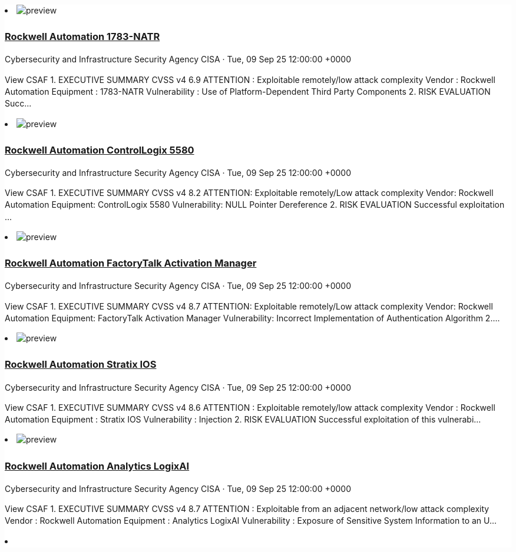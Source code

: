 <li class="card">
  <img src="https://www.cisa.gov/profiles/cisad8_gov/themes/custom/gesso/dist/images/us_flag_small.png" alt="preview">
  <div>
    <h3><a href="https://www.cisa.gov/news-events/ics-advisories/icsa-25-252-09" target="_blank" rel="noopener">Rockwell Automation 1783-NATR</a></h3>
    <div class="meta">Cybersecurity and Infrastructure Security Agency CISA · Tue, 09 Sep 25 12:00:00 +0000</div>
    <p>View CSAF 1. EXECUTIVE SUMMARY CVSS v4 6.9 ATTENTION : Exploitable remotely/low attack complexity Vendor : Rockwell Automation Equipment : 1783-NATR Vulnerability : Use of Platform-Dependent Third Party Components 2. RISK EVALUATION Succ...</p>
  </div>
</li>
<li class="card">
  <img src="https://www.cisa.gov/profiles/cisad8_gov/themes/custom/gesso/dist/images/us_flag_small.png" alt="preview">
  <div>
    <h3><a href="https://www.cisa.gov/news-events/ics-advisories/icsa-25-252-07" target="_blank" rel="noopener">Rockwell Automation ControlLogix 5580</a></h3>
    <div class="meta">Cybersecurity and Infrastructure Security Agency CISA · Tue, 09 Sep 25 12:00:00 +0000</div>
    <p>View CSAF 1. EXECUTIVE SUMMARY CVSS v4 8.2 ATTENTION: Exploitable remotely/Low attack complexity Vendor: Rockwell Automation Equipment: ControlLogix 5580 Vulnerability: NULL Pointer Dereference 2. RISK EVALUATION Successful exploitation ...</p>
  </div>
</li>
<li class="card">
  <img src="https://www.cisa.gov/profiles/cisad8_gov/themes/custom/gesso/dist/images/us_flag_small.png" alt="preview">
  <div>
    <h3><a href="https://www.cisa.gov/news-events/ics-advisories/icsa-25-252-05" target="_blank" rel="noopener">Rockwell Automation FactoryTalk Activation Manager</a></h3>
    <div class="meta">Cybersecurity and Infrastructure Security Agency CISA · Tue, 09 Sep 25 12:00:00 +0000</div>
    <p>View CSAF 1. EXECUTIVE SUMMARY CVSS v4 8.7 ATTENTION: Exploitable remotely/Low attack complexity Vendor: Rockwell Automation Equipment: FactoryTalk Activation Manager Vulnerability: Incorrect Implementation of Authentication Algorithm 2....</p>
  </div>
</li>
<li class="card">
  <img src="https://www.cisa.gov/profiles/cisad8_gov/themes/custom/gesso/dist/images/us_flag_small.png" alt="preview">
  <div>
    <h3><a href="https://www.cisa.gov/news-events/ics-advisories/icsa-25-252-03" target="_blank" rel="noopener">Rockwell Automation Stratix IOS</a></h3>
    <div class="meta">Cybersecurity and Infrastructure Security Agency CISA · Tue, 09 Sep 25 12:00:00 +0000</div>
    <p>View CSAF 1. EXECUTIVE SUMMARY CVSS v4 8.6 ATTENTION : Exploitable remotely/low attack complexity Vendor : Rockwell Automation Equipment : Stratix IOS Vulnerability : Injection 2. RISK EVALUATION Successful exploitation of this vulnerabi...</p>
  </div>
</li>
<li class="card">
  <img src="https://www.cisa.gov/profiles/cisad8_gov/themes/custom/gesso/dist/images/us_flag_small.png" alt="preview">
  <div>
    <h3><a href="https://www.cisa.gov/news-events/ics-advisories/icsa-25-252-08" target="_blank" rel="noopener">Rockwell Automation Analytics LogixAI</a></h3>
    <div class="meta">Cybersecurity and Infrastructure Security Agency CISA · Tue, 09 Sep 25 12:00:00 +0000</div>
    <p>View CSAF 1. EXECUTIVE SUMMARY CVSS v4 8.7 ATTENTION : Exploitable from an adjacent network/low attack complexity Vendor : Rockwell Automation Equipment : Analytics LogixAI Vulnerability : Exposure of Sensitive System Information to an U...</p>
  </div>
</li>
<li class="card">